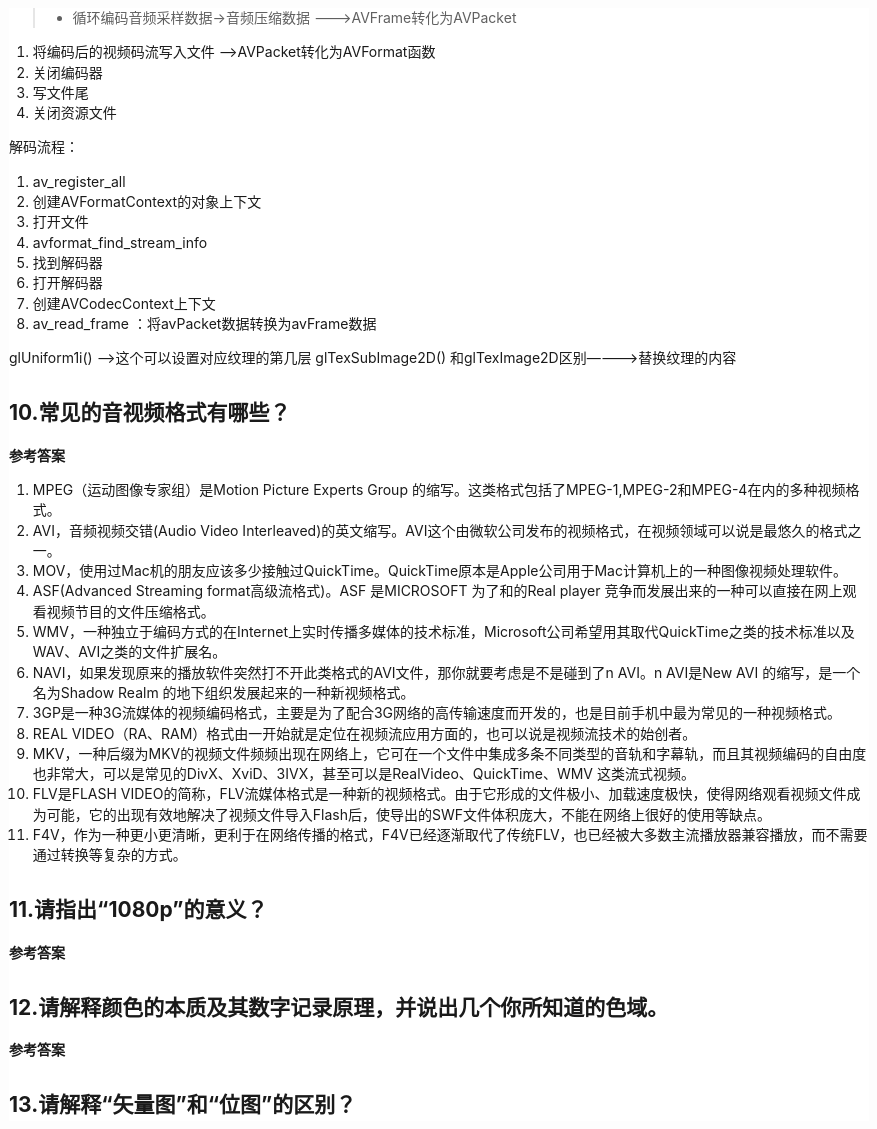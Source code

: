 > - 循环编码音频采样数据->音频压缩数据 ———>AVFrame转化为AVPacket

1. 将编码后的视频码流写入文件 ——>AVPacket转化为AVFormat函数
2. 关闭编码器
3. 写文件尾
4. 关闭资源文件

解码流程：

1. av_register_all
2. 创建AVFormatContext的对象上下文
3. 打开文件
4. avformat_find_stream_info
5. 找到解码器
6. 打开解码器
7. 创建AVCodecContext上下文
8. av_read_frame ：将avPacket数据转换为avFrame数据

glUniform1i() ——>这个可以设置对应纹理的第几层 glTexSubImage2D() 和glTexImage2D区别————>替换纹理的内容



## 10.常见的音视频格式有哪些？

**参考答案**

1. MPEG（运动图像专家组）是Motion Picture Experts Group 的缩写。这类格式包括了MPEG-1,MPEG-2和MPEG-4在内的多种视频格式。
2. AVI，音频视频交错(Audio Video Interleaved)的英文缩写。AVI这个由微软公司发布的视频格式，在视频领域可以说是最悠久的格式之一。
3. MOV，使用过Mac机的朋友应该多少接触过QuickTime。QuickTime原本是Apple公司用于Mac计算机上的一种图像视频处理软件。
4. ASF(Advanced Streaming format高级流格式)。ASF 是MICROSOFT 为了和的Real player 竞争而发展出来的一种可以直接在网上观看视频节目的文件压缩格式。
5. WMV，一种独立于编码方式的在Internet上实时传播多媒体的技术标准，Microsoft公司希望用其取代QuickTime之类的技术标准以及WAV、AVI之类的文件扩展名。
6. NAVI，如果发现原来的播放软件突然打不开此类格式的AVI文件，那你就要考虑是不是碰到了n AVI。n AVI是New AVI 的缩写，是一个名为Shadow Realm 的地下组织发展起来的一种新视频格式。
7. 3GP是一种3G流媒体的视频编码格式，主要是为了配合3G网络的高传输速度而开发的，也是目前手机中最为常见的一种视频格式。
8. REAL VIDEO（RA、RAM）格式由一开始就是定位在视频流应用方面的，也可以说是视频流技术的始创者。
9. MKV，一种后缀为MKV的视频文件频频出现在网络上，它可在一个文件中集成多条不同类型的音轨和字幕轨，而且其视频编码的自由度也非常大，可以是常见的DivX、XviD、3IVX，甚至可以是RealVideo、QuickTime、WMV 这类流式视频。
10. FLV是FLASH VIDEO的简称，FLV流媒体格式是一种新的视频格式。由于它形成的文件极小、加载速度极快，使得网络观看视频文件成为可能，它的出现有效地解决了视频文件导入Flash后，使导出的SWF文件体积庞大，不能在网络上很好的使用等缺点。
11. F4V，作为一种更小更清晰，更利于在网络传播的格式，F4V已经逐渐取代了传统FLV，也已经被大多数主流播放器兼容播放，而不需要通过转换等复杂的方式。



## 11.请指出“1080p”的意义？

**参考答案**



## 12.请解释颜色的本质及其数字记录原理，并说出几个你所知道的色域。

**参考答案**



## 13.请解释“矢量图”和“位图”的区别？
